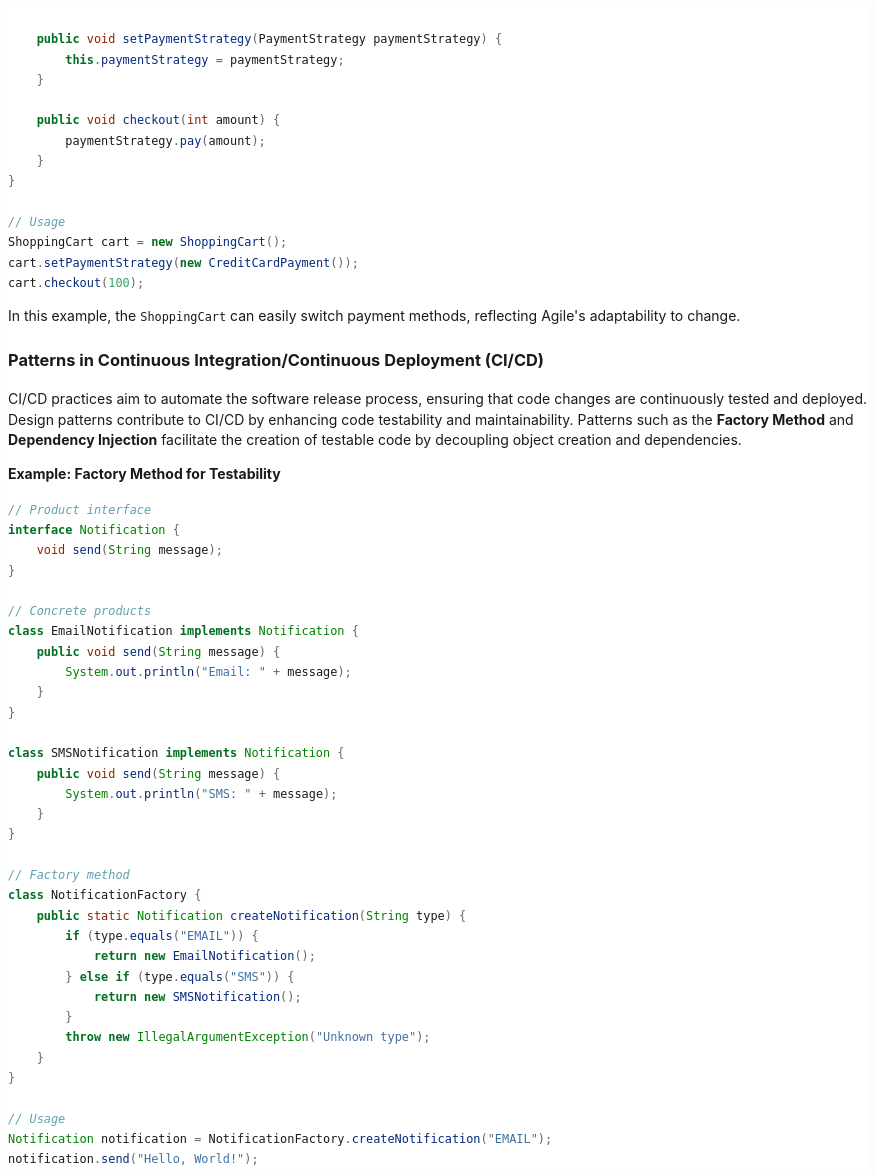 ```java

    public void setPaymentStrategy(PaymentStrategy paymentStrategy) {
        this.paymentStrategy = paymentStrategy;
    }

    public void checkout(int amount) {
        paymentStrategy.pay(amount);
    }
}

// Usage
ShoppingCart cart = new ShoppingCart();
cart.setPaymentStrategy(new CreditCardPayment());
cart.checkout(100);
```

In this example, the `ShoppingCart` can easily switch payment methods, reflecting Agile's adaptability to change.

### Patterns in Continuous Integration/Continuous Deployment (CI/CD)

CI/CD practices aim to automate the software release process, ensuring that code changes are continuously tested and deployed. Design patterns contribute to CI/CD by enhancing code testability and maintainability. Patterns such as the **Factory Method** and **Dependency Injection** facilitate the creation of testable code by decoupling object creation and dependencies.

**Example: Factory Method for Testability**

```java
// Product interface
interface Notification {
    void send(String message);
}

// Concrete products
class EmailNotification implements Notification {
    public void send(String message) {
        System.out.println("Email: " + message);
    }
}

class SMSNotification implements Notification {
    public void send(String message) {
        System.out.println("SMS: " + message);
    }
}

// Factory method
class NotificationFactory {
    public static Notification createNotification(String type) {
        if (type.equals("EMAIL")) {
            return new EmailNotification();
        } else if (type.equals("SMS")) {
            return new SMSNotification();
        }
        throw new IllegalArgumentException("Unknown type");
    }
}

// Usage
Notification notification = NotificationFactory.createNotification("EMAIL");
notification.send("Hello, World!");
```
